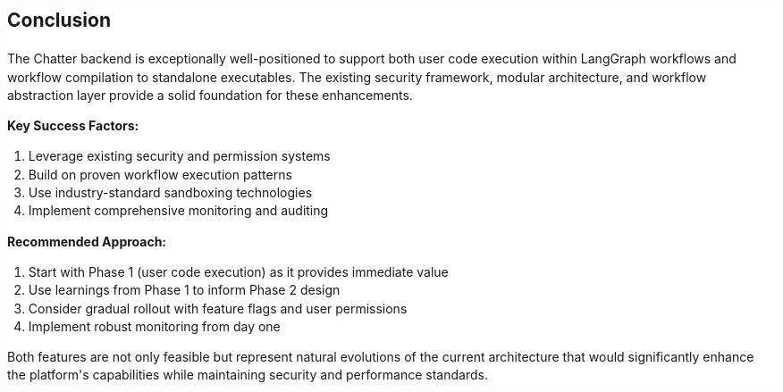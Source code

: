 ## Conclusion

The Chatter backend is exceptionally well-positioned to support both user code execution within LangGraph workflows and workflow compilation to standalone executables. The existing security framework, modular architecture, and workflow abstraction layer provide a solid foundation for these enhancements.

**Key Success Factors:**
1. Leverage existing security and permission systems
2. Build on proven workflow execution patterns  
3. Use industry-standard sandboxing technologies
4. Implement comprehensive monitoring and auditing

**Recommended Approach:**
1. Start with Phase 1 (user code execution) as it provides immediate value
2. Use learnings from Phase 1 to inform Phase 2 design
3. Consider gradual rollout with feature flags and user permissions
4. Implement robust monitoring from day one

Both features are not only feasible but represent natural evolutions of the current architecture that would significantly enhance the platform's capabilities while maintaining security and performance standards.